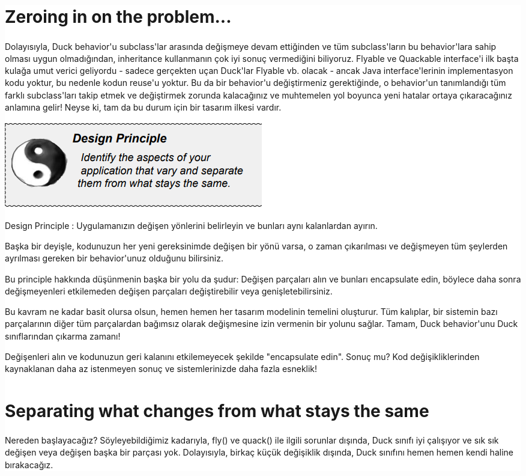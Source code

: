 # Zeroing in on the problem...

Dolayısıyla, Duck behavior'u subclass'lar arasında değişmeye devam ettiğinden ve tüm subclass'ların bu behavior'lara
sahip olması uygun olmadığından, inheritance kullanmanın çok iyi sonuç vermediğini biliyoruz. Flyable ve Quackable
interface'i ilk başta kulağa umut verici geliyordu - sadece gerçekten uçan Duck'lar Flyable vb. olacak - ancak Java
interface'lerinin implementasyon kodu yoktur, bu nedenle kodun reuse'u yoktur. Bu da bir behavior'u değiştirmeniz
gerektiğinde, o behavior'un tanımlandığı tüm farklı subclass'ları takip etmek ve değiştirmek zorunda kalacağınız ve
muhtemelen yol boyunca yeni hatalar ortaya çıkaracağınız anlamına gelir! Neyse ki, tam da bu durum için bir tasarım
ilkesi vardır.

![img_7.png](../Images/StrategyPattern/img_7.png)

Design Principle : Uygulamanızın değişen yönlerini belirleyin ve bunları aynı kalanlardan ayırın.

Başka bir deyişle, kodunuzun her yeni gereksinimde değişen bir yönü varsa, o zaman çıkarılması ve değişmeyen tüm
şeylerden ayrılması gereken bir behavior'unuz olduğunu bilirsiniz.

Bu principle hakkında düşünmenin başka bir yolu da şudur: Değişen parçaları alın ve bunları encapsulate edin, böylece
daha sonra değişmeyenleri etkilemeden değişen parçaları değiştirebilir veya genişletebilirsiniz.

Bu kavram ne kadar basit olursa olsun, hemen hemen her tasarım modelinin temelini oluşturur. Tüm kalıplar, bir sistemin
bazı parçalarının diğer tüm parçalardan bağımsız olarak değişmesine izin vermenin bir yolunu sağlar. Tamam, Duck
behavior'unu Duck sınıflarından çıkarma zamanı!

Değişenleri alın ve kodunuzun geri kalanını etkilemeyecek şekilde "encapsulate edin". Sonuç mu? Kod değişikliklerinden
kaynaklanan daha az istenmeyen sonuç ve sistemlerinizde daha fazla esneklik!

# Separating what changes from what stays the same

Nereden başlayacağız? Söyleyebildiğimiz kadarıyla, fly() ve quack() ile ilgili sorunlar dışında, Duck sınıfı iyi
çalışıyor ve sık sık değişen veya değişen başka bir parçası yok. Dolayısıyla, birkaç küçük değişiklik dışında, Duck
sınıfını hemen hemen kendi haline bırakacağız.
